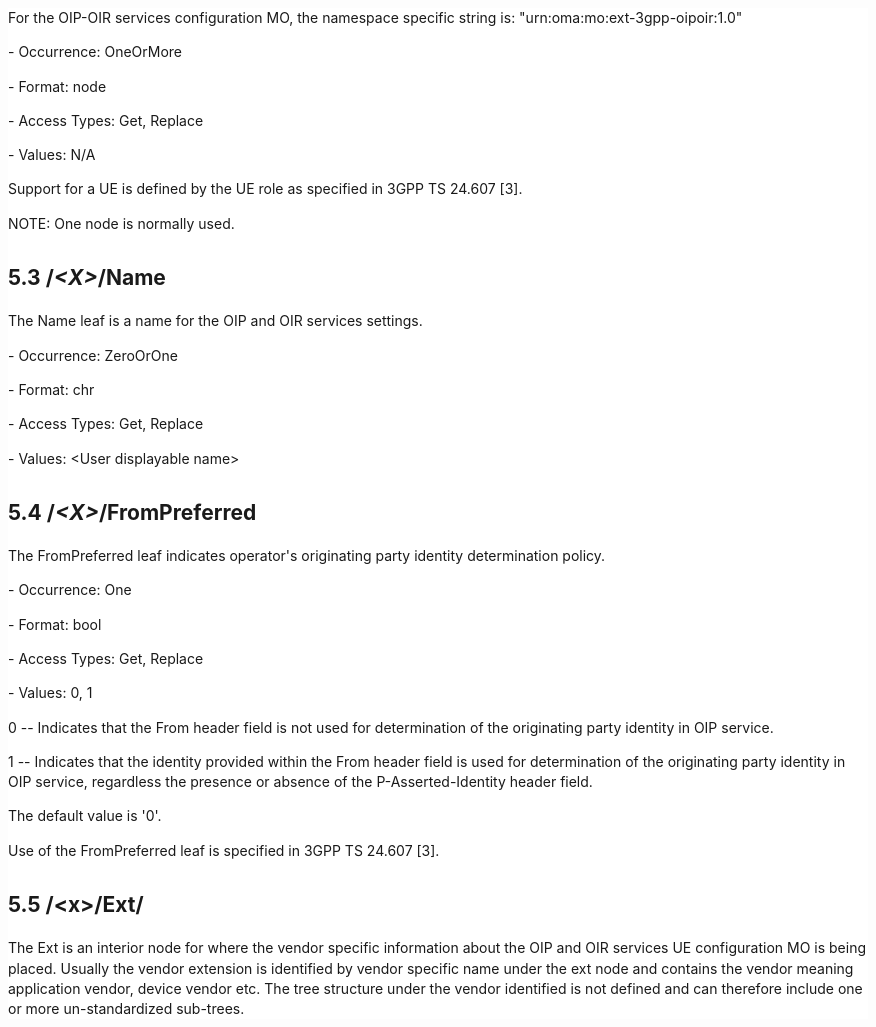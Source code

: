 For the OIP-OIR services configuration MO, the namespace specific string
is: \"urn:oma:mo:ext-3gpp-oipoir:1.0\"

\- Occurrence: OneOrMore

\- Format: node

\- Access Types: Get, Replace

\- Values: N/A

Support for a UE is defined by the UE role as specified in
3GPP TS 24.607 \[3\].

NOTE: One node is normally used.

5.3 /*\<X\>*/Name
-----------------

The Name leaf is a name for the OIP and OIR services settings.

\- Occurrence: ZeroOrOne

\- Format: chr

\- Access Types: Get, Replace

\- Values: \<User displayable name\>

5.4 /*\<X\>*/FromPreferred
--------------------------

The FromPreferred leaf indicates operator\'s originating party identity
determination policy.

\- Occurrence: One

\- Format: bool

\- Access Types: Get, Replace

\- Values: 0, 1

0 -- Indicates that the From header field is not used for determination
of the originating party identity in OIP service.

1 -- Indicates that the identity provided within the From header field
is used for determination of the originating party identity in OIP
service, regardless the presence or absence of the P-Asserted-Identity
header field.

The default value is \'0\'.

Use of the FromPreferred leaf is specified in 3GPP TS 24.607 \[3\].

5.5 /\<x\>/Ext/
---------------

The Ext is an interior node for where the vendor specific information
about the OIP and OIR services UE configuration MO is being placed.
Usually the vendor extension is identified by vendor specific name under
the ext node and contains the vendor meaning application vendor, device
vendor etc. The tree structure under the vendor identified is not
defined and can therefore include one or more un-standardized sub-trees.
